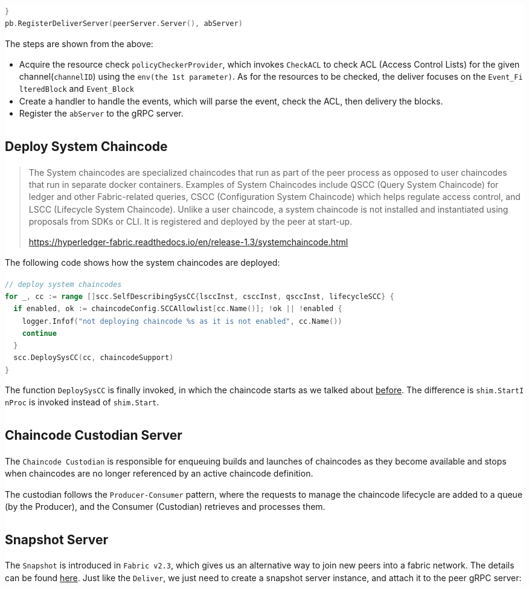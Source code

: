 ```go
}
pb.RegisterDeliverServer(peerServer.Server(), abServer)
```

The steps are shown from the above:

+ Acquire the resource check `policyCheckerProvider`, which invokes `CheckACL` to check ACL (Access Control Lists) for the given channel(`channelID`) using the `env(the 1st parameter)`. As for the resources to be checked, the deliver focuses on the `Event_FilteredBlock` and `Event_Block`
+ Create a handler to handle the events, which will parse the event, check the ACL, then delivery the blocks.
+ Register the `abServer` to the gRPC server.

## Deploy System Chaincode

> The System chaincodes are specialized chaincodes that run as part of the peer process as opposed to user chaincodes that run in separate docker containers. Examples of System Chaincodes include QSCC (Query System Chaincode) for ledger and other Fabric-related queries, CSCC (Configuration System Chaincode) which helps regulate access control, and LSCC (Lifecycle System Chaincode). Unlike a user chaincode, a system chaincode is not installed and instantiated using proposals from SDKs or CLI. It is registered and deployed by the peer at start-up.
>
> https://hyperledger-fabric.readthedocs.io/en/release-1.3/systemchaincode.html

The following code shows how the system chaincodes are deployed:

```go
// deploy system chaincodes
for _, cc := range []scc.SelfDescribingSysCC{lsccInst, csccInst, qsccInst, lifecycleSCC} {
  if enabled, ok := chaincodeConfig.SCCAllowlist[cc.Name()]; !ok || !enabled {
    logger.Infof("not deploying chaincode %s as it is not enabled", cc.Name())
    continue
  }
  scc.DeploySysCC(cc, chaincodeSupport)
}
```

The function `DeploySysCC` is finally invoked, in which the chaincode starts as we talked about [before](posts/understanding-the-start-process-of-hyperledger-chaincode/). The difference is `shim.StartInProc` is invoked instead of `shim.Start`.

## Chaincode Custodian Server

The `Chaincode Custodian` is responsible for enqueuing builds and launches of chaincodes as they become available and stops when chaincodes are no longer referenced by an active chaincode definition.

The custodian follows the `Producer-Consumer` pattern, where the requests to manage the chaincode lifecycle are added to a queue (by the Producer), and the Consumer (Custodian) retrieves and processes them.

## Snapshot Server

The `Snapshot` is introduced in `Fabric v2.3`, which gives us an alternative way to join new peers into a fabric network. The details can be found [here](https://hyperledger-fabric.readthedocs.io/en/latest/peer_ledger_snapshot.html). Just like the `Deliver`, we just need to create a snapshot server instance, and attach it to the peer gRPC server:

